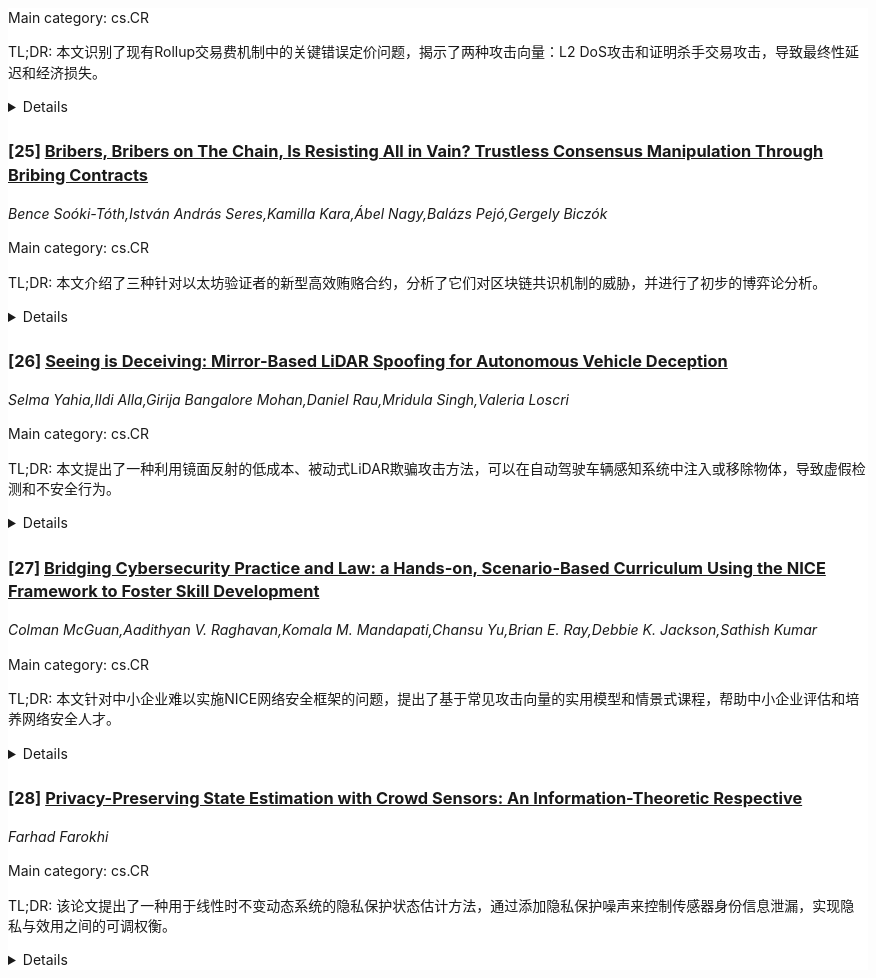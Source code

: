 Main category: cs.CR

TL;DR: 本文识别了现有Rollup交易费机制中的关键错误定价问题，揭示了两种攻击向量：L2 DoS攻击和证明杀手交易攻击，导致最终性延迟和经济损失。


<details><summary>Details</summary></details>


### [25] [Bribers, Bribers on The Chain, Is Resisting All in Vain? Trustless Consensus Manipulation Through Bribing Contracts](https://arxiv.org/abs/2509.17185)
*Bence Soóki-Tóth,István András Seres,Kamilla Kara,Ábel Nagy,Balázs Pejó,Gergely Biczók*

Main category: cs.CR

TL;DR: 本文介绍了三种针对以太坊验证者的新型高效贿赂合约，分析了它们对区块链共识机制的威胁，并进行了初步的博弈论分析。


<details><summary>Details</summary></details>


### [26] [Seeing is Deceiving: Mirror-Based LiDAR Spoofing for Autonomous Vehicle Deception](https://arxiv.org/abs/2509.17253)
*Selma Yahia,Ildi Alla,Girija Bangalore Mohan,Daniel Rau,Mridula Singh,Valeria Loscri*

Main category: cs.CR

TL;DR: 本文提出了一种利用镜面反射的低成本、被动式LiDAR欺骗攻击方法，可以在自动驾驶车辆感知系统中注入或移除物体，导致虚假检测和不安全行为。


<details><summary>Details</summary></details>


### [27] [Bridging Cybersecurity Practice and Law: a Hands-on, Scenario-Based Curriculum Using the NICE Framework to Foster Skill Development](https://arxiv.org/abs/2509.17263)
*Colman McGuan,Aadithyan V. Raghavan,Komala M. Mandapati,Chansu Yu,Brian E. Ray,Debbie K. Jackson,Sathish Kumar*

Main category: cs.CR

TL;DR: 本文针对中小企业难以实施NICE网络安全框架的问题，提出了基于常见攻击向量的实用模型和情景式课程，帮助中小企业评估和培养网络安全人才。


<details><summary>Details</summary></details>


### [28] [Privacy-Preserving State Estimation with Crowd Sensors: An Information-Theoretic Respective](https://arxiv.org/abs/2509.17266)
*Farhad Farokhi*

Main category: cs.CR

TL;DR: 该论文提出了一种用于线性时不变动态系统的隐私保护状态估计方法，通过添加隐私保护噪声来控制传感器身份信息泄漏，实现隐私与效用之间的可调权衡。


<details><summary>Details</summary></details>

